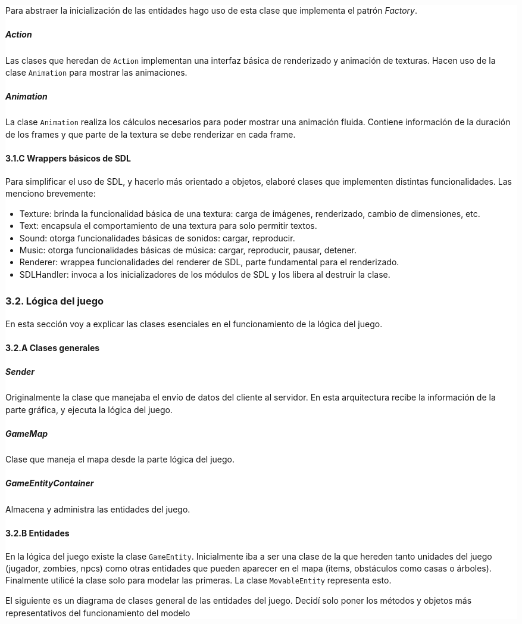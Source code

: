Para abstraer la inicialización de las entidades hago uso de esta clase que implementa el patrón *Factory*.

##### Action

Las clases que heredan de `Action` implementan una interfaz básica de renderizado y animación de texturas. Hacen uso de la clase `Animation` para mostrar las animaciones.

##### Animation

La clase `Animation` realiza los cálculos necesarios para poder mostrar una animación fluida. Contiene información de la duración de los frames y que parte de la textura se debe renderizar en cada frame.

#### 3.1.C Wrappers básicos de SDL

Para simplificar el uso de SDL, y hacerlo más orientado a objetos, elaboré clases que implementen distintas funcionalidades. Las menciono brevemente:

- Texture: brinda la funcionalidad básica de una textura: carga de imágenes, renderizado, cambio de dimensiones, etc.
- Text: encapsula el comportamiento de una textura para solo permitir textos.
- Sound: otorga funcionalidades básicas de sonidos: cargar, reproducir.
- Music: otorga funcionalidades básicas de música: cargar, reproducir, pausar, detener.
- Renderer: wrappea funcionalidades del renderer de SDL, parte fundamental para el renderizado.
- SDLHandler: invoca a los inicializadores de los módulos de SDL y los libera al destruir la clase.

### 3.2. Lógica del juego

En esta sección voy a explicar las clases esenciales en el funcionamiento de la lógica del juego.

#### 3.2.A Clases generales

##### Sender

Originalmente la clase que manejaba el envío de datos del cliente al servidor. En esta arquitectura recibe la información de la parte gráfica, y ejecuta la lógica del juego.

##### GameMap

Clase que maneja el mapa desde la parte lógica del juego.

##### GameEntityContainer

Almacena y administra las entidades del juego.

#### 3.2.B Entidades

En la lógica del juego existe la clase `GameEntity`. Inicialmente iba a ser una clase de la que hereden tanto unidades del juego (jugador, zombies, npcs) como otras entidades que pueden aparecer en el mapa (items, obstáculos como casas o árboles). Finalmente utilicé la clase solo para modelar las primeras. La clase `MovableEntity` representa esto.

El siguiente es un diagrama de clases general de las entidades del juego. Decidí solo poner los métodos y objetos más representativos del funcionamiento del modelo

